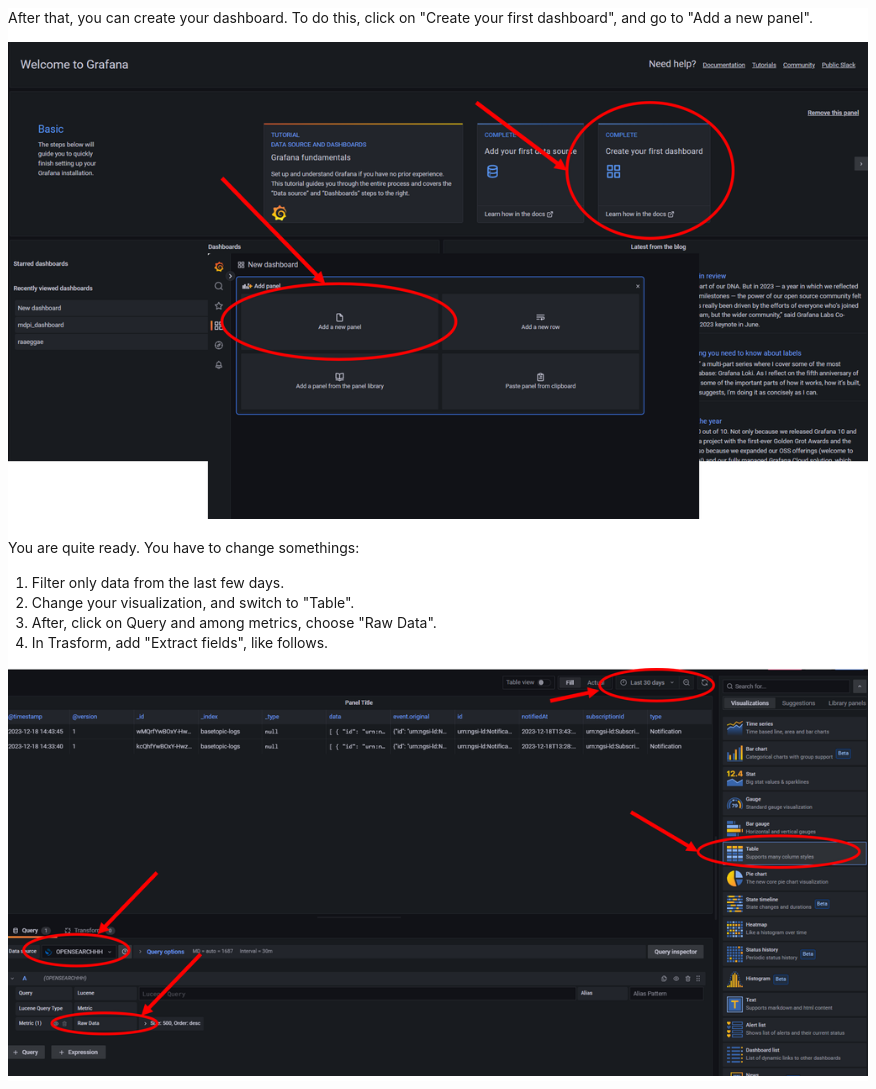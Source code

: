 After that, you can create your dashboard.
To do this, click on "Create your first dashboard", and go to "Add a new panel".

![Example Image](asset/dashboard.png)

You are quite ready.
You have to change somethings:
1. Filter only data from the last few days.
2. Change your visualization, and switch to "Table".
3. After, click on Query and among metrics, choose "Raw Data".
4. In Trasform, add "Extract fields", like follows.


![Example Image](asset/dashboard2.png)